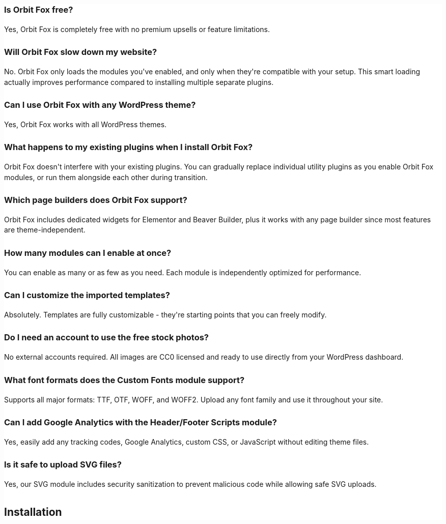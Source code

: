 ### Is Orbit Fox free? ###

Yes, Orbit Fox is completely free with no premium upsells or feature limitations.

### Will Orbit Fox slow down my website? ###

No. Orbit Fox only loads the modules you've enabled, and only when they're compatible with your setup. This smart loading actually improves performance compared to installing multiple separate plugins.

### Can I use Orbit Fox with any WordPress theme?
Yes, Orbit Fox works with all WordPress themes. 

### What happens to my existing plugins when I install Orbit Fox?
Orbit Fox doesn't interfere with your existing plugins. You can gradually replace individual utility plugins as you enable Orbit Fox modules, or run them alongside each other during transition.

### Which page builders does Orbit Fox support?
Orbit Fox includes dedicated widgets for Elementor and Beaver Builder, plus it works with any page builder since most features are theme-independent.

### How many modules can I enable at once?
You can enable as many or as few as you need. Each module is independently optimized for performance.

### Can I customize the imported templates?
Absolutely. Templates are fully customizable - they're starting points that you can freely modify.

### Do I need an account to use the free stock photos?
No external accounts required. All images are CC0 licensed and ready to use directly from your WordPress dashboard.

### What font formats does the Custom Fonts module support?
Supports all major formats: TTF, OTF, WOFF, and WOFF2. Upload any font family and use it throughout your site.

### Can I add Google Analytics with the Header/Footer Scripts module?

Yes, easily add any tracking codes, Google Analytics, custom CSS, or JavaScript without editing theme files.

### Is it safe to upload SVG files?

Yes, our SVG module includes security sanitization to prevent malicious code while allowing safe SVG uploads.

## Installation ##
